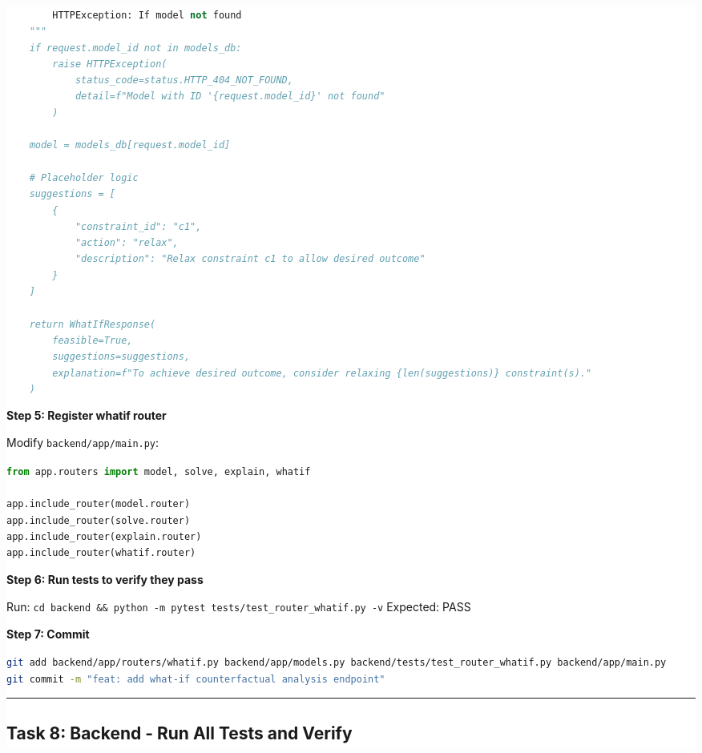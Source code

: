 ```python
        HTTPException: If model not found
    """
    if request.model_id not in models_db:
        raise HTTPException(
            status_code=status.HTTP_404_NOT_FOUND,
            detail=f"Model with ID '{request.model_id}' not found"
        )

    model = models_db[request.model_id]

    # Placeholder logic
    suggestions = [
        {
            "constraint_id": "c1",
            "action": "relax",
            "description": "Relax constraint c1 to allow desired outcome"
        }
    ]

    return WhatIfResponse(
        feasible=True,
        suggestions=suggestions,
        explanation=f"To achieve desired outcome, consider relaxing {len(suggestions)} constraint(s)."
    )
```

**Step 5: Register whatif router**

Modify `backend/app/main.py`:
```python
from app.routers import model, solve, explain, whatif

app.include_router(model.router)
app.include_router(solve.router)
app.include_router(explain.router)
app.include_router(whatif.router)
```

**Step 6: Run tests to verify they pass**

Run: `cd backend && python -m pytest tests/test_router_whatif.py -v`
Expected: PASS

**Step 7: Commit**

```bash
git add backend/app/routers/whatif.py backend/app/models.py backend/tests/test_router_whatif.py backend/app/main.py
git commit -m "feat: add what-if counterfactual analysis endpoint"
```

---

## Task 8: Backend - Run All Tests and Verify

